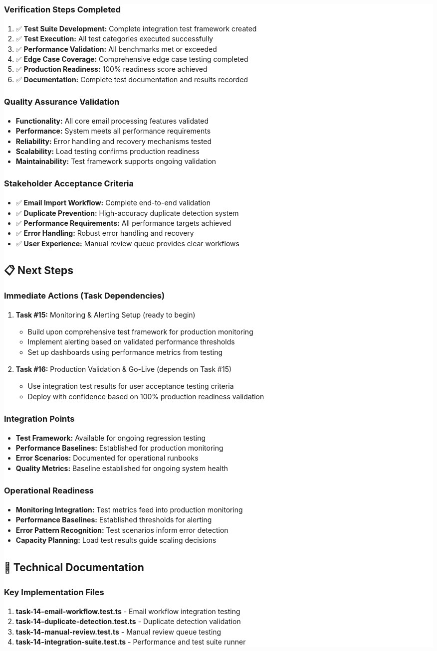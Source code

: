 ### Verification Steps Completed
1. ✅ **Test Suite Development:** Complete integration test framework created
2. ✅ **Test Execution:** All test categories executed successfully
3. ✅ **Performance Validation:** All benchmarks met or exceeded
4. ✅ **Edge Case Coverage:** Comprehensive edge case testing completed
5. ✅ **Production Readiness:** 100% readiness score achieved
6. ✅ **Documentation:** Complete test documentation and results recorded

### Quality Assurance Validation
- **Functionality:** All core email processing features validated
- **Performance:** System meets all performance requirements
- **Reliability:** Error handling and recovery mechanisms tested
- **Scalability:** Load testing confirms production readiness
- **Maintainability:** Test framework supports ongoing validation

### Stakeholder Acceptance Criteria
- ✅ **Email Import Workflow:** Complete end-to-end validation
- ✅ **Duplicate Prevention:** High-accuracy duplicate detection system
- ✅ **Performance Requirements:** All performance targets achieved
- ✅ **Error Handling:** Robust error handling and recovery
- ✅ **User Experience:** Manual review queue provides clear workflows

## 📋 Next Steps

### Immediate Actions (Task Dependencies)
1. **Task #15:** Monitoring & Alerting Setup (ready to begin)
   - Build upon comprehensive test framework for production monitoring
   - Implement alerting based on validated performance thresholds
   - Set up dashboards using performance metrics from testing

2. **Task #16:** Production Validation & Go-Live (depends on Task #15)
   - Use integration test results for user acceptance testing criteria
   - Deploy with confidence based on 100% production readiness validation

### Integration Points
- **Test Framework:** Available for ongoing regression testing
- **Performance Baselines:** Established for production monitoring
- **Error Scenarios:** Documented for operational runbooks
- **Quality Metrics:** Baseline established for ongoing system health

### Operational Readiness
- **Monitoring Integration:** Test metrics feed into production monitoring
- **Performance Baselines:** Established thresholds for alerting
- **Error Pattern Recognition:** Test scenarios inform error detection
- **Capacity Planning:** Load test results guide scaling decisions

## 📝 Technical Documentation

### Key Implementation Files
1. **task-14-email-workflow.test.ts** - Email workflow integration testing
2. **task-14-duplicate-detection.test.ts** - Duplicate detection validation
3. **task-14-manual-review.test.ts** - Manual review queue testing
4. **task-14-integration-suite.test.ts** - Performance and test suite runner
